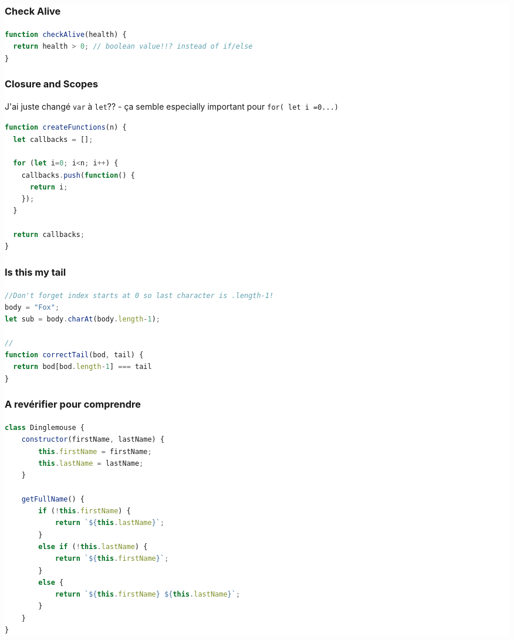 ### Check Alive

```js
function checkAlive(health) {
  return health > 0; // boolean value!!? instead of if/else
}
```


### Closure and Scopes
J'ai juste changé `var` à `let`?? - ça semble especially important pour `for( let i =0...)`
```js
function createFunctions(n) {
  let callbacks = [];

  for (let i=0; i<n; i++) {
    callbacks.push(function() {
      return i;
    });
  }
  
  return callbacks;
}
```

### Is this my tail

```js
//Don't forget index starts at 0 so last character is .length-1!
body = "Fox";
let sub = body.charAt(body.length-1);

//
function correctTail(bod, tail) {
  return bod[bod.length-1] === tail
}
```

### A revérifier pour comprendre

```js
class Dinglemouse {
    constructor(firstName, lastName) {
        this.firstName = firstName;
        this.lastName = lastName;
    }

    getFullName() {
        if (!this.firstName) {
            return `${this.lastName}`;
        }
        else if (!this.lastName) {
            return `${this.firstName}`;
        }
        else {
            return `${this.firstName} ${this.lastName}`;
        }
    }
}
```
